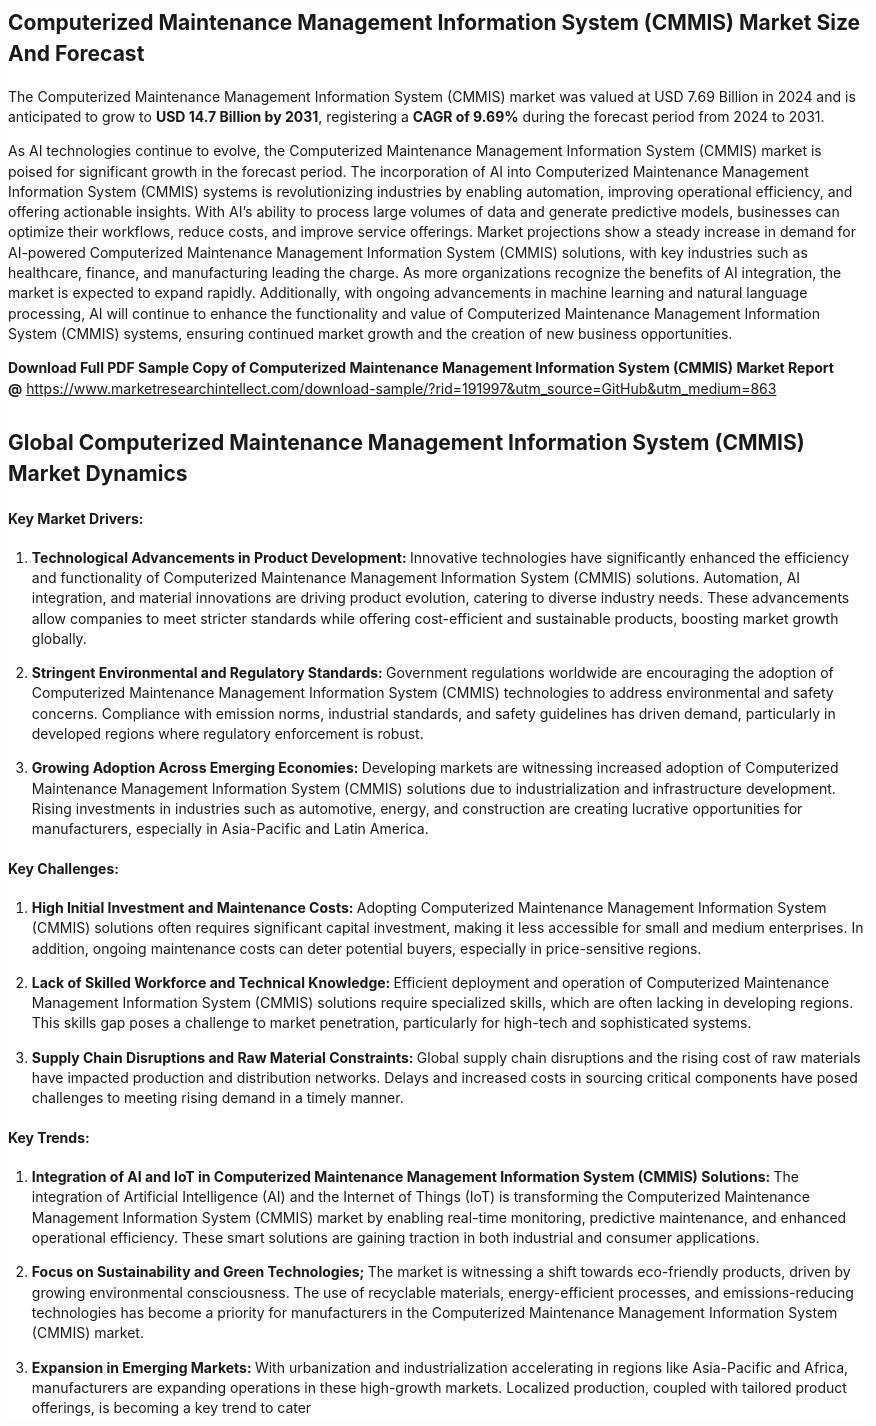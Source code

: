 <h2>Computerized Maintenance Management Information System (CMMIS) Market Size And Forecast</h2><p>The Computerized Maintenance Management Information System (CMMIS) market was valued at USD 7.69 Billion in 2024 and is anticipated to grow to <strong>USD 14.7 Billion by 2031</strong>, registering a <strong>CAGR of 9.69%</strong> during the forecast period from 2024 to 2031.</p><p>As AI technologies continue to evolve, the Computerized Maintenance Management Information System (CMMIS) market is poised for significant growth in the forecast period. The incorporation of AI into Computerized Maintenance Management Information System (CMMIS) systems is revolutionizing industries by enabling automation, improving operational efficiency, and offering actionable insights. With AI’s ability to process large volumes of data and generate predictive models, businesses can optimize their workflows, reduce costs, and improve service offerings. Market projections show a steady increase in demand for AI-powered Computerized Maintenance Management Information System (CMMIS) solutions, with key industries such as healthcare, finance, and manufacturing leading the charge. As more organizations recognize the benefits of AI integration, the market is expected to expand rapidly. Additionally, with ongoing advancements in machine learning and natural language processing, AI will continue to enhance the functionality and value of Computerized Maintenance Management Information System (CMMIS) systems, ensuring continued market growth and the creation of new business opportunities.</p><p><strong>Download Full PDF Sample Copy of Computerized Maintenance Management Information System (CMMIS) Market Report @</strong>&nbsp;<a href="https://www.marketresearchintellect.com/download-sample/?rid=191997&amp;utm_source=GitHub&amp;utm_medium=863">https://www.marketresearchintellect.com/download-sample/?rid=191997&amp;utm_source=GitHub&amp;utm_medium=863</a></p><h2>Global Computerized Maintenance Management Information System (CMMIS) Market Dynamics</h2><h4><strong>Key Market Drivers:</strong></h4><ol><li><p><strong>Technological Advancements in Product Development:&nbsp;</strong>Innovative technologies have significantly enhanced the efficiency and functionality of Computerized Maintenance Management Information System (CMMIS) solutions. Automation, AI integration, and material innovations are driving product evolution, catering to diverse industry needs. These advancements allow companies to meet stricter standards while offering cost-efficient and sustainable products, boosting market growth globally.</p></li><li><p><strong>Stringent Environmental and Regulatory Standards:&nbsp;</strong>Government regulations worldwide are encouraging the adoption of Computerized Maintenance Management Information System (CMMIS) technologies to address environmental and safety concerns. Compliance with emission norms, industrial standards, and safety guidelines has driven demand, particularly in developed regions where regulatory enforcement is robust.</p></li><li><p><strong>Growing Adoption Across Emerging Economies:&nbsp;</strong>Developing markets are witnessing increased adoption of Computerized Maintenance Management Information System (CMMIS) solutions due to industrialization and infrastructure development. Rising investments in industries such as automotive, energy, and construction are creating lucrative opportunities for manufacturers, especially in Asia-Pacific and Latin America.</p></li></ol><h4><strong>Key Challenges:</strong></h4><ol><li><p><strong>High Initial Investment and Maintenance Costs:&nbsp;</strong>Adopting Computerized Maintenance Management Information System (CMMIS) solutions often requires significant capital investment, making it less accessible for small and medium enterprises. In addition, ongoing maintenance costs can deter potential buyers, especially in price-sensitive regions.</p></li><li><p><strong>Lack of Skilled Workforce and Technical Knowledge:&nbsp;</strong>Efficient deployment and operation of Computerized Maintenance Management Information System (CMMIS) solutions require specialized skills, which are often lacking in developing regions. This skills gap poses a challenge to market penetration, particularly for high-tech and sophisticated systems.</p></li><li><p><strong>Supply Chain Disruptions and Raw Material Constraints:&nbsp;</strong>Global supply chain disruptions and the rising cost of raw materials have impacted production and distribution networks. Delays and increased costs in sourcing critical components have posed challenges to meeting rising demand in a timely manner.</p></li></ol><h4><strong>Key Trends:</strong></h4><ol><li><p><strong>Integration of AI and IoT in Computerized Maintenance Management Information System (CMMIS) Solutions:&nbsp;</strong>The integration of Artificial Intelligence (AI) and the Internet of Things (IoT) is transforming the Computerized Maintenance Management Information System (CMMIS) market by enabling real-time monitoring, predictive maintenance, and enhanced operational efficiency. These smart solutions are gaining traction in both industrial and consumer applications.</p></li><li><p><strong>Focus on Sustainability and Green Technologies;&nbsp;</strong>The market is witnessing a shift towards eco-friendly products, driven by growing environmental consciousness. The use of recyclable materials, energy-efficient processes, and emissions-reducing technologies has become a priority for manufacturers in the Computerized Maintenance Management Information System (CMMIS) market.</p></li><li><p><strong>Expansion in Emerging Markets:&nbsp;</strong>With urbanization and industrialization accelerating in regions like Asia-Pacific and Africa, manufacturers are expanding operations in these high-growth markets. Localized production, coupled with tailored product offerings, is becoming a key trend to cater
